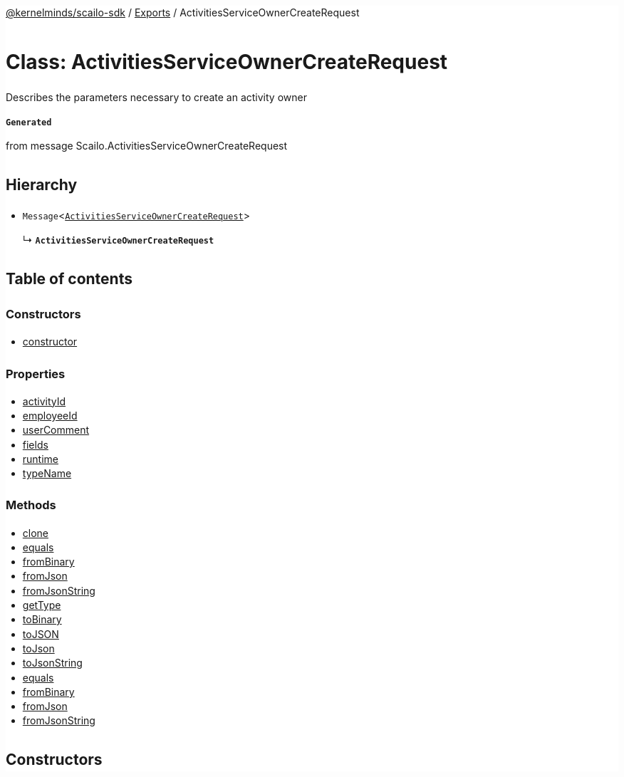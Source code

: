 [@kernelminds/scailo-sdk](../README.md) / [Exports](../modules.md) / ActivitiesServiceOwnerCreateRequest

# Class: ActivitiesServiceOwnerCreateRequest

Describes the parameters necessary to create an activity owner

**`Generated`**

from message Scailo.ActivitiesServiceOwnerCreateRequest

## Hierarchy

- `Message`\<[`ActivitiesServiceOwnerCreateRequest`](ActivitiesServiceOwnerCreateRequest.md)\>

  ↳ **`ActivitiesServiceOwnerCreateRequest`**

## Table of contents

### Constructors

- [constructor](ActivitiesServiceOwnerCreateRequest.md#constructor)

### Properties

- [activityId](ActivitiesServiceOwnerCreateRequest.md#activityid)
- [employeeId](ActivitiesServiceOwnerCreateRequest.md#employeeid)
- [userComment](ActivitiesServiceOwnerCreateRequest.md#usercomment)
- [fields](ActivitiesServiceOwnerCreateRequest.md#fields)
- [runtime](ActivitiesServiceOwnerCreateRequest.md#runtime)
- [typeName](ActivitiesServiceOwnerCreateRequest.md#typename)

### Methods

- [clone](ActivitiesServiceOwnerCreateRequest.md#clone)
- [equals](ActivitiesServiceOwnerCreateRequest.md#equals)
- [fromBinary](ActivitiesServiceOwnerCreateRequest.md#frombinary)
- [fromJson](ActivitiesServiceOwnerCreateRequest.md#fromjson)
- [fromJsonString](ActivitiesServiceOwnerCreateRequest.md#fromjsonstring)
- [getType](ActivitiesServiceOwnerCreateRequest.md#gettype)
- [toBinary](ActivitiesServiceOwnerCreateRequest.md#tobinary)
- [toJSON](ActivitiesServiceOwnerCreateRequest.md#tojson)
- [toJson](ActivitiesServiceOwnerCreateRequest.md#tojson-1)
- [toJsonString](ActivitiesServiceOwnerCreateRequest.md#tojsonstring)
- [equals](ActivitiesServiceOwnerCreateRequest.md#equals-1)
- [fromBinary](ActivitiesServiceOwnerCreateRequest.md#frombinary-1)
- [fromJson](ActivitiesServiceOwnerCreateRequest.md#fromjson-1)
- [fromJsonString](ActivitiesServiceOwnerCreateRequest.md#fromjsonstring-1)

## Constructors
